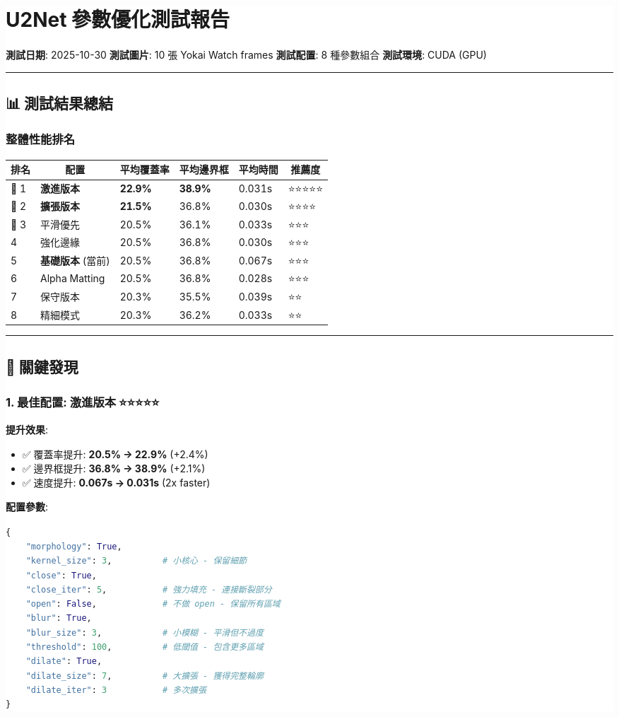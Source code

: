 # U2Net 參數優化測試報告

**測試日期**: 2025-10-30
**測試圖片**: 10 張 Yokai Watch frames
**測試配置**: 8 種參數組合
**測試環境**: CUDA (GPU)

---

## 📊 測試結果總結

### 整體性能排名

| 排名 | 配置 | 平均覆蓋率 | 平均邊界框 | 平均時間 | 推薦度 |
|------|------|------------|------------|----------|--------|
| 🥇 1 | **激進版本** | **22.9%** | **38.9%** | 0.031s | ⭐⭐⭐⭐⭐ |
| 🥈 2 | **擴張版本** | **21.5%** | 36.8% | 0.030s | ⭐⭐⭐⭐ |
| 🥉 3 | 平滑優先 | 20.5% | 36.1% | 0.033s | ⭐⭐⭐ |
| 4 | 強化邊緣 | 20.5% | 36.8% | 0.030s | ⭐⭐⭐ |
| 5 | **基礎版本** (當前) | 20.5% | 36.8% | 0.067s | ⭐⭐⭐ |
| 6 | Alpha Matting | 20.5% | 36.8% | 0.028s | ⭐⭐⭐ |
| 7 | 保守版本 | 20.3% | 35.5% | 0.039s | ⭐⭐ |
| 8 | 精細模式 | 20.3% | 36.2% | 0.033s | ⭐⭐ |

---

## 🎯 關鍵發現

### 1. 最佳配置: 激進版本 ⭐⭐⭐⭐⭐

**提升效果**:
- ✅ 覆蓋率提升: **20.5% → 22.9%** (+2.4%)
- ✅ 邊界框提升: **36.8% → 38.9%** (+2.1%)
- ✅ 速度提升: **0.067s → 0.031s** (2x faster)

**配置參數**:
```python
{
    "morphology": True,
    "kernel_size": 3,          # 小核心 - 保留細節
    "close": True,
    "close_iter": 5,           # 強力填充 - 連接斷裂部分
    "open": False,             # 不做 open - 保留所有區域
    "blur": True,
    "blur_size": 3,            # 小模糊 - 平滑但不過度
    "threshold": 100,          # 低閾值 - 包含更多區域
    "dilate": True,
    "dilate_size": 7,          # 大擴張 - 獲得完整輪廓
    "dilate_iter": 3           # 多次擴張
}
```

